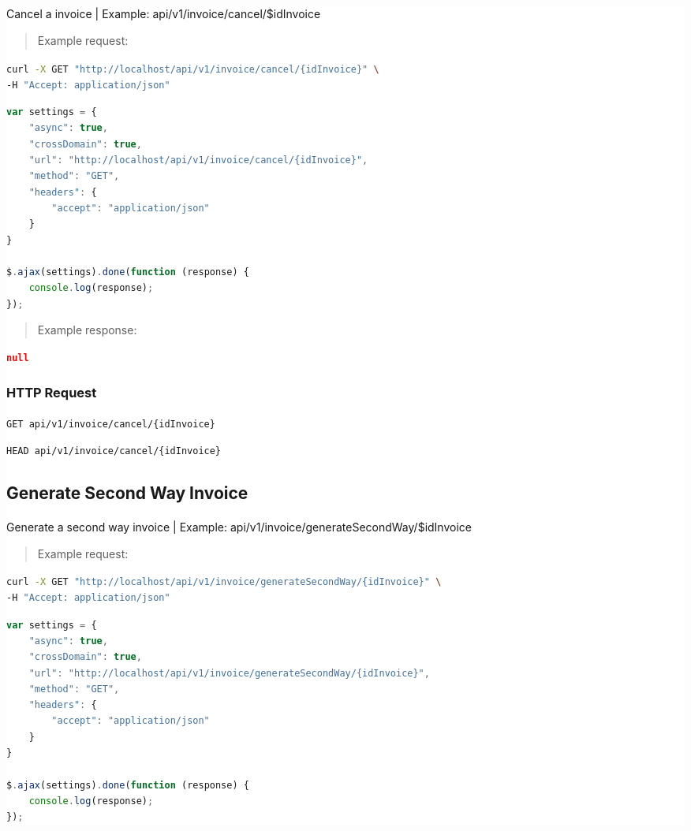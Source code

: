 Cancel a invoice | Example: api/v1/invoice/cancel/$idInvoice

> Example request:

```bash
curl -X GET "http://localhost/api/v1/invoice/cancel/{idInvoice}" \
-H "Accept: application/json"
```

```javascript
var settings = {
    "async": true,
    "crossDomain": true,
    "url": "http://localhost/api/v1/invoice/cancel/{idInvoice}",
    "method": "GET",
    "headers": {
        "accept": "application/json"
    }
}

$.ajax(settings).done(function (response) {
    console.log(response);
});
```

> Example response:

```json
null
```

### HTTP Request
`GET api/v1/invoice/cancel/{idInvoice}`

`HEAD api/v1/invoice/cancel/{idInvoice}`





## Generate Second Way Invoice

Generate a second way invoice | Example: api/v1/invoice/generateSecondWay/$idInvoice

> Example request:

```bash
curl -X GET "http://localhost/api/v1/invoice/generateSecondWay/{idInvoice}" \
-H "Accept: application/json"
```

```javascript
var settings = {
    "async": true,
    "crossDomain": true,
    "url": "http://localhost/api/v1/invoice/generateSecondWay/{idInvoice}",
    "method": "GET",
    "headers": {
        "accept": "application/json"
    }
}

$.ajax(settings).done(function (response) {
    console.log(response);
});
```
